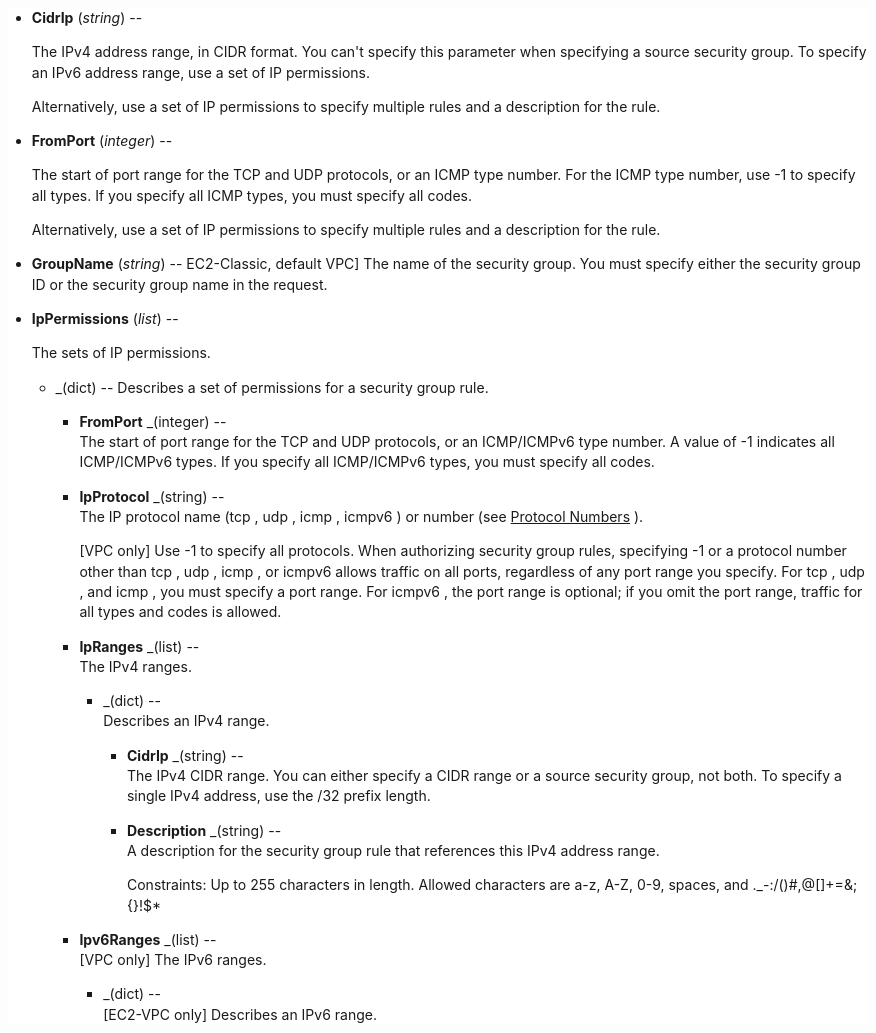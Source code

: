 *   **CidrIp** (_string_) --

    The IPv4 address range, in CIDR format. You can't specify this parameter when specifying a source security group. To specify an IPv6 address range, use a set of IP permissions.

    Alternatively, use a set of IP permissions to specify multiple rules and a description for the rule.

*   **FromPort** (_integer_) --

    The start of port range for the TCP and UDP protocols, or an ICMP type number. For the ICMP type number, use -1 to specify all types. If you specify all ICMP types, you must specify all codes.

    Alternatively, use a set of IP permissions to specify multiple rules and a description for the rule.

*   **GroupName** (_string_) -- EC2-Classic, default VPC] The name of the security group. You must specify either the security group ID or the security group name in the request.
*   **IpPermissions** (_list_) --

    The sets of IP permissions.

    *   _(dict) --
        Describes a set of permissions for a security group rule.

        *   **FromPort** _(integer) --     
            The start of port range for the TCP and UDP protocols, or an ICMP/ICMPv6 type number. A value of -1 indicates all ICMP/ICMPv6 types. If you specify all ICMP/ICMPv6 types, you must specify all codes.

        *   **IpProtocol** _(string) --     
            The IP protocol name (tcp , udp , icmp , icmpv6 ) or number (see [Protocol Numbers](http://www.iana.org/assignments/protocol-numbers/protocol-numbers.xhtml) ).

            [VPC only] Use -1 to specify all protocols. When authorizing security group rules, specifying -1 or a protocol number other than tcp , udp , icmp , or icmpv6 allows traffic on all ports, regardless of any port range you specify. For tcp , udp , and icmp , you must specify a port range. For icmpv6 , the port range is optional; if you omit the port range, traffic for all types and codes is allowed.

        *   **IpRanges** _(list) --     
            The IPv4 ranges.

            *   _(dict) --         
                Describes an IPv4 range.

                *   **CidrIp** _(string) --             
                    The IPv4 CIDR range. You can either specify a CIDR range or a source security group, not both. To specify a single IPv4 address, use the /32 prefix length.

                *   **Description** _(string) --             
                    A description for the security group rule that references this IPv4 address range.

                    Constraints: Up to 255 characters in length. Allowed characters are a-z, A-Z, 0-9, spaces, and ._-:/()#,@[]+=&;{}!$*

        *   **Ipv6Ranges** _(list) --     
            [VPC only] The IPv6 ranges.

            *   _(dict) --         
                [EC2-VPC only] Describes an IPv6 range.
